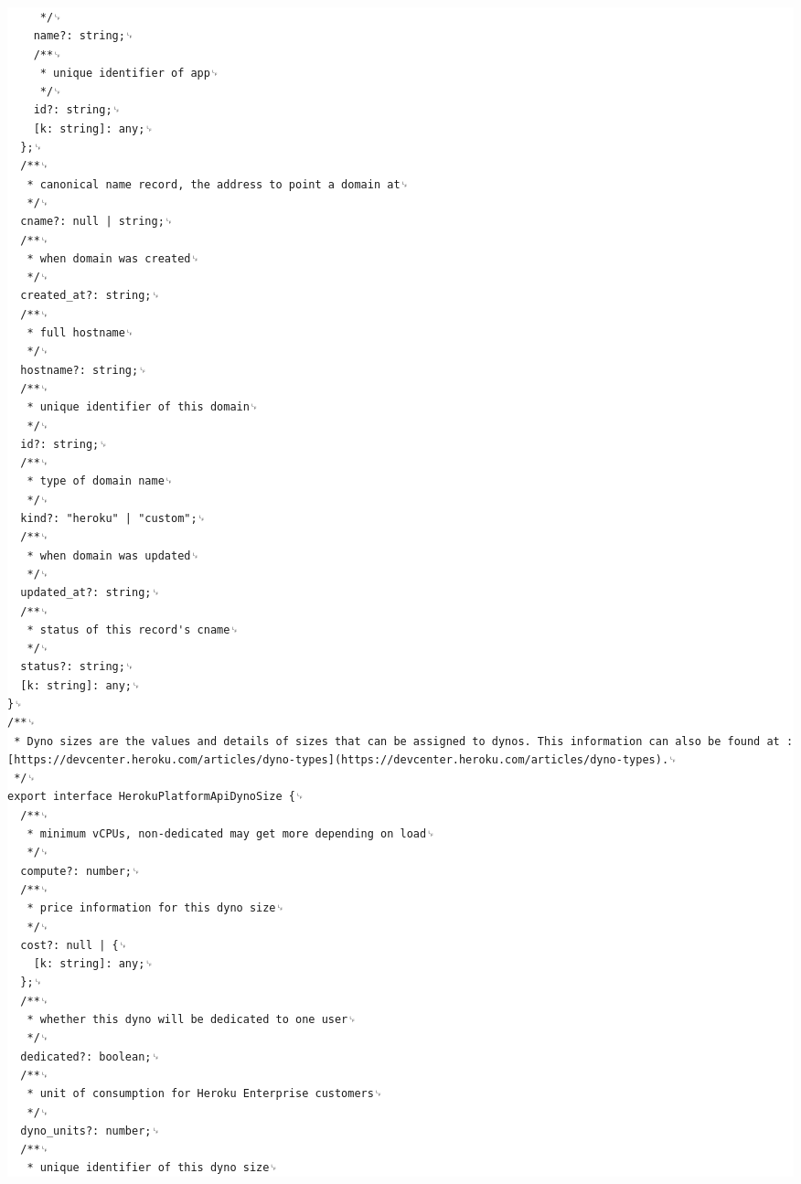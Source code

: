          */␊
        name?: string;␊
        /**␊
         * unique identifier of app␊
         */␊
        id?: string;␊
        [k: string]: any;␊
      };␊
      /**␊
       * canonical name record, the address to point a domain at␊
       */␊
      cname?: null | string;␊
      /**␊
       * when domain was created␊
       */␊
      created_at?: string;␊
      /**␊
       * full hostname␊
       */␊
      hostname?: string;␊
      /**␊
       * unique identifier of this domain␊
       */␊
      id?: string;␊
      /**␊
       * type of domain name␊
       */␊
      kind?: "heroku" | "custom";␊
      /**␊
       * when domain was updated␊
       */␊
      updated_at?: string;␊
      /**␊
       * status of this record's cname␊
       */␊
      status?: string;␊
      [k: string]: any;␊
    }␊
    /**␊
     * Dyno sizes are the values and details of sizes that can be assigned to dynos. This information can also be found at : [https://devcenter.heroku.com/articles/dyno-types](https://devcenter.heroku.com/articles/dyno-types).␊
     */␊
    export interface HerokuPlatformApiDynoSize {␊
      /**␊
       * minimum vCPUs, non-dedicated may get more depending on load␊
       */␊
      compute?: number;␊
      /**␊
       * price information for this dyno size␊
       */␊
      cost?: null | {␊
        [k: string]: any;␊
      };␊
      /**␊
       * whether this dyno will be dedicated to one user␊
       */␊
      dedicated?: boolean;␊
      /**␊
       * unit of consumption for Heroku Enterprise customers␊
       */␊
      dyno_units?: number;␊
      /**␊
       * unique identifier of this dyno size␊
